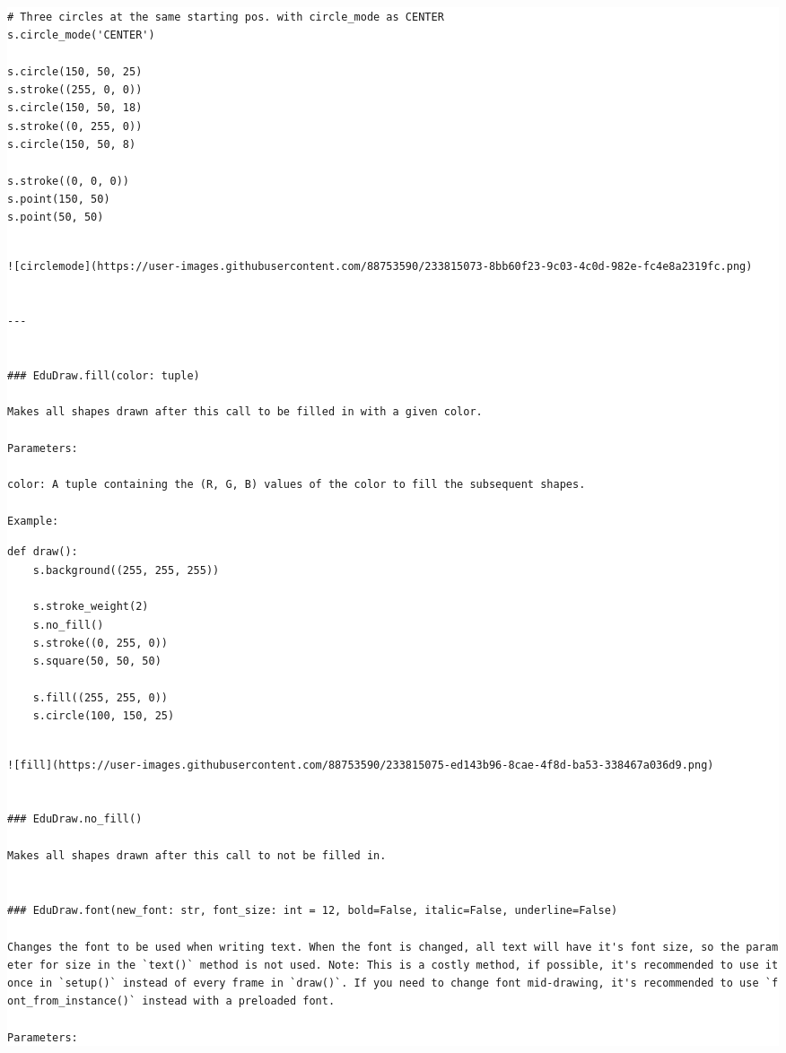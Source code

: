     # Three circles at the same starting pos. with circle_mode as CENTER
    s.circle_mode('CENTER')

    s.circle(150, 50, 25)
    s.stroke((255, 0, 0))
    s.circle(150, 50, 18)
    s.stroke((0, 255, 0))
    s.circle(150, 50, 8)

    s.stroke((0, 0, 0))
    s.point(150, 50)
    s.point(50, 50)
```

![circlemode](https://user-images.githubusercontent.com/88753590/233815073-8bb60f23-9c03-4c0d-982e-fc4e8a2319fc.png)


---


### EduDraw.fill(color: tuple)

Makes all shapes drawn after this call to be filled in with a given color.

Parameters:

color: A tuple containing the (R, G, B) values of the color to fill the subsequent shapes.

Example:
```
    def draw():
        s.background((255, 255, 255))
        
        s.stroke_weight(2)
        s.no_fill()
        s.stroke((0, 255, 0))
        s.square(50, 50, 50)

        s.fill((255, 255, 0))
        s.circle(100, 150, 25)
```

![fill](https://user-images.githubusercontent.com/88753590/233815075-ed143b96-8cae-4f8d-ba53-338467a036d9.png)


### EduDraw.no_fill()

Makes all shapes drawn after this call to not be filled in.


### EduDraw.font(new_font: str, font_size: int = 12, bold=False, italic=False, underline=False)

Changes the font to be used when writing text. When the font is changed, all text will have it's font size, so the parameter for size in the `text()` method is not used. Note: This is a costly method, if possible, it's recommended to use it once in `setup()` instead of every frame in `draw()`. If you need to change font mid-drawing, it's recommended to use `font_from_instance()` instead with a preloaded font.

Parameters:

```